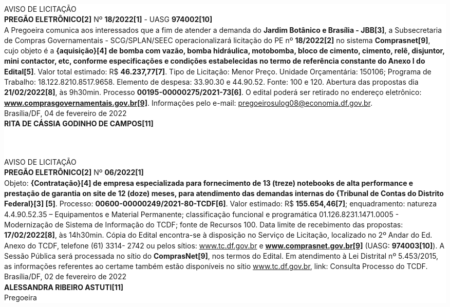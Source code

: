

AVISO DE LICITAÇÃO<br>
**PREGÃO ELETRÔNICO[2]** Nº **18/2022[1]** - UASG **974002[10]**<br>
A Pregoeira comunica aos interessados que a fim de atender a demanda do **Jardim Botânico e Brasília - JBB[3]**, a Subsecretaria de Compras Governamentais - SCG/SPLAN/SEEC operacionalizará licitação do PE nº **18/2022[2]** no sistema **Comprasnet[9]**, cujo objeto é a **{aquisição}[4] de bomba com vazão, bomba hidráulica, motobomba, bloco de cimento, cimento, relê, disjuntor, mini contactor, etc, conforme especificações e condições estabelecidas no termo de referência constante do Anexo I do Edital[5]**. Valor total estimado: R$ **46.237,77[7]**. Tipo de Licitação: Menor Preço. Unidade Orçamentária: 150106; Programa de Trabalho: 18.122.8210.8517.9658. Elemento de despesa: 33.90.30 e 44.90.52. Fonte: 100 e 120. Abertura das propostas dia **21/02/2022[8]**, às 9h30min. Processo **00195-00000275/2021-73[6]**. O edital poderá ser retirado no endereço eletrônico: **www.comprasgovernamentais.gov.br[9]**. Informações pelo e-mail: pregoeirosulog08@economia.df.gov.br.<br>
Brasília/DF, 04 de fevereiro de 2022<br>
**RITA DE CÁSSIA GODINHO DE CAMPOS[11]**<br><br><br>



AVISO DE LICITAÇÃO<br>
**PREGÃO ELETRÔNICO[2]** Nº **06/2022[1]**<br>
Objeto: **{Contratação}[4] de empresa especializada para fornecimento de 13 (treze) notebooks de alta performance e prestação de garantia on site de 12 (doze) meses, para atendimento das demandas internas do {Tribunal de Contas do Distrito Federal}[3] [5]**. Processo: **00600-00000249/2021-80-TCDF[6]**. Valor estimado: R$ **155.654,46[7]**; enquadramento: natureza 4.4.90.52.35 – Equipamentos e Material Permanente; classificação funcional e programática 01.126.8231.1471.0005 - Modernização de Sistema de Informação do TCDF; fonte de Recursos 100. Data limite de recebimento das propostas: **17/02/2022[8]**, às 14h30min. Cópia do Edital encontra-se à disposição no Serviço de Licitação, localizado no 2º Andar do Ed. Anexo do TCDF, telefone (61) 3314- 2742 ou pelos sítios: www.tc.df.gov.br e **www.comprasnet.gov.br[9]** (UASG: **974003[10]**). A Sessão Pública será processada no sítio do **ComprasNet[9]**, nos termos do Edital. Em atendimento à Lei Distrital nº 5.453/2015, as informações referentes ao certame também estão disponíveis no sítio www.tc.df.gov.br, link: Consulta Processo do TCDF.<br>
Brasília/DF, 02 de fevereiro de 2022<br>
**ALESSANDRA RIBEIRO ASTUTI[11]**<br>
Pregoeira
